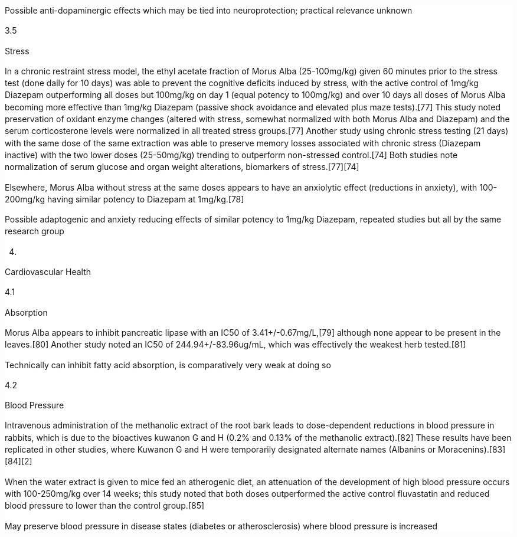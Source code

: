 
Possible anti\-dopaminergic effects which may be tied into neuroprotection; practical relevance unknown


3.5

Stress

In a chronic restraint stress model, the ethyl acetate fraction of Morus Alba (25\-100mg/kg) given 60 minutes prior to the stress test (done daily for 10 days) was able to prevent the cognitive deficits induced by stress, with the active control of 1mg/kg Diazepam outperforming all doses but 100mg/kg on day 1 (equal potency to 100mg/kg) and over 10 days all doses of Morus Alba becoming more effective than 1mg/kg Diazepam (passive shock avoidance and elevated plus maze tests).\[77] This study noted preservation of oxidant enzyme changes (altered with stress, somewhat normalized with both Morus Alba and Diazepam) and the serum corticosterone levels were normalized in all treated stress groups.\[77] Another study using chronic stress testing (21 days) with the same dose of the same extraction was able to preserve memory losses associated with chronic stress (Diazepam inactive) with the two lower doses (25\-50mg/kg) trending to outperform non\-stressed control.\[74] Both studies note normalization of serum glucose and organ weight alterations, biomarkers of stress.\[77]\[74]

Elsewhere, Morus Alba without stress at the same doses appears to have an anxiolytic effect (reductions in anxiety), with 100\-200mg/kg having similar potency to Diazepam at 1mg/kg.\[78]


Possible adaptogenic and anxiety reducing effects of similar potency to 1mg/kg Diazepam, repeated studies but all by the same research group


4.

Cardiovascular Health

4.1

Absorption

Morus Alba appears to inhibit pancreatic lipase with an IC50 of 3\.41\+/\-0\.67mg/L,\[79] although none appear to be present in the leaves.\[80] Another study noted an IC50 of 244\.94\+/\-83\.96ug/mL, which was effectively the weakest herb tested.\[81]


Technically can inhibit fatty acid absorption, is comparatively very weak at doing so


4.2

Blood Pressure

Intravenous administration of the methanolic extract of the root bark leads to dose\-dependent reductions in blood pressure in rabbits, which is due to the bioactives kuwanon G and H (0\.2% and 0\.13% of the methanolic extract).\[82] These results have been replicated in other studies, where Kuwanon G and H were temporarily designated alternate names (Albanins or Moracenins).\[83]\[84]\[2]

When the water extract is given to mice fed an atherogenic diet, an attenuation of the development of high blood pressure occurs with 100\-250mg/kg over 14 weeks; this study noted that both doses outperformed the active control fluvastatin and reduced blood pressure to lower than the control group.\[85]


May preserve blood pressure in disease states (diabetes or atherosclerosis) where blood pressure is increased
